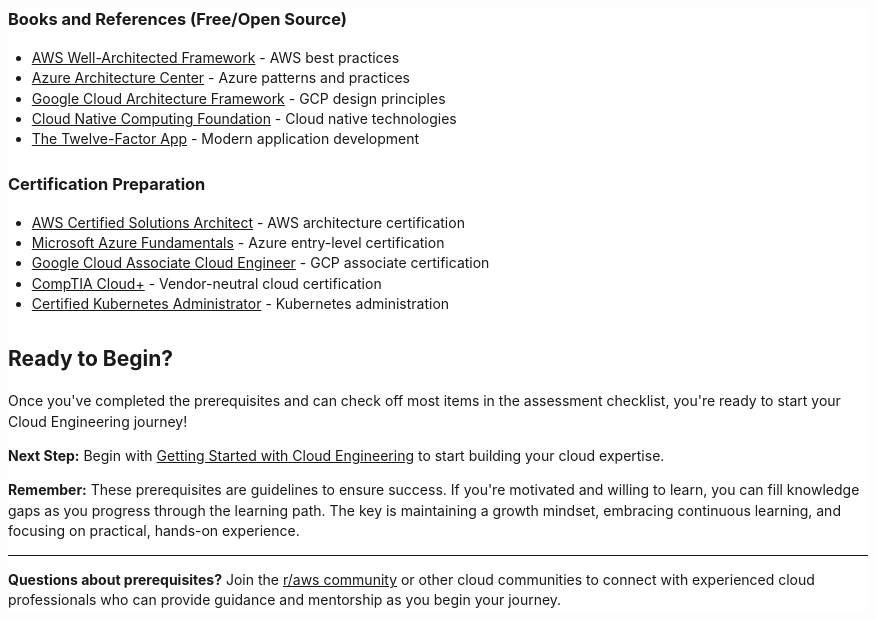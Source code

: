 ### Books and References (Free/Open Source)
- [AWS Well-Architected Framework](https://aws.amazon.com/architecture/well-architected/) - AWS best practices
- [Azure Architecture Center](https://docs.microsoft.com/en-us/azure/architecture/) - Azure patterns and practices
- [Google Cloud Architecture Framework](https://cloud.google.com/architecture/framework) - GCP design principles
- [Cloud Native Computing Foundation](https://www.cncf.io/) - Cloud native technologies
- [The Twelve-Factor App](https://12factor.net/) - Modern application development

### Certification Preparation
- [AWS Certified Solutions Architect](https://aws.amazon.com/certification/certified-solutions-architect-associate/) - AWS architecture certification
- [Microsoft Azure Fundamentals](https://docs.microsoft.com/en-us/learn/certifications/azure-fundamentals/) - Azure entry-level certification
- [Google Cloud Associate Cloud Engineer](https://cloud.google.com/certification/cloud-engineer) - GCP associate certification
- [CompTIA Cloud+](https://www.comptia.org/certifications/cloud) - Vendor-neutral cloud certification
- [Certified Kubernetes Administrator](https://www.cncf.io/certification/cka/) - Kubernetes administration

## Ready to Begin?

Once you've completed the prerequisites and can check off most items in the assessment checklist, you're ready to start your Cloud Engineering journey!

**Next Step:** Begin with [Getting Started with Cloud Engineering](./getting-started.md) to start building your cloud expertise.

**Remember:** These prerequisites are guidelines to ensure success. If you're motivated and willing to learn, you can fill knowledge gaps as you progress through the learning path. The key is maintaining a growth mindset, embracing continuous learning, and focusing on practical, hands-on experience.

---

**Questions about prerequisites?** Join the [r/aws community](https://www.reddit.com/r/aws/) or other cloud communities to connect with experienced cloud professionals who can provide guidance and mentorship as you begin your journey.
